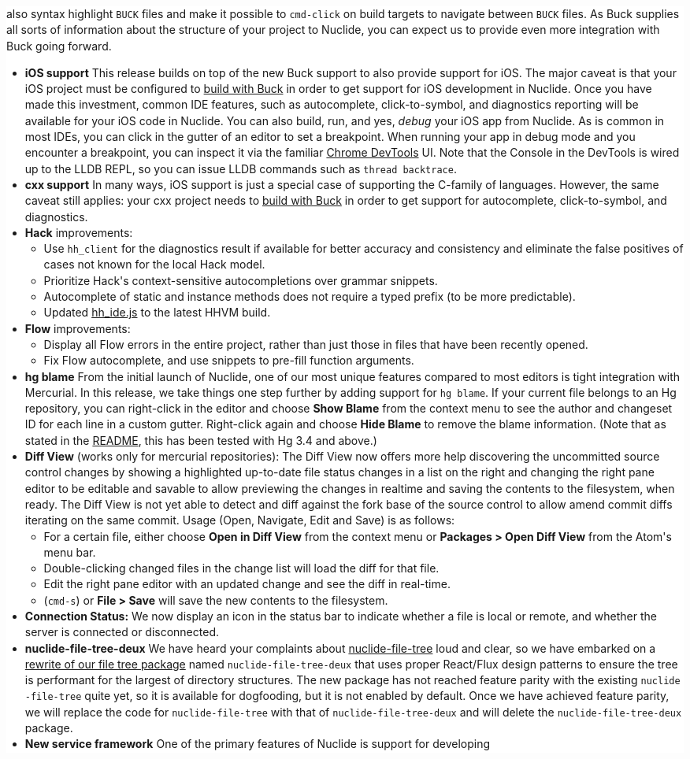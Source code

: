   also syntax highlight `BUCK` files and make it possible to `cmd-click` on build targets to navigate
  between `BUCK` files. As Buck supplies all sorts of information about the structure of your project
  to Nuclide, you can expect us to provide even more integration with Buck going forward.
  * **iOS support** This release builds on top of the new Buck support to also provide support for
  iOS. The major caveat is that your iOS project must be configured to
  [build with Buck](https://buckbuild.com/rule/apple_bundle.html) in order to get support for iOS
  development in Nuclide. Once you have made this investment, common IDE features, such as
  autocomplete, click-to-symbol, and diagnostics reporting will be available for your iOS code in
  Nuclide. You can also build, run, and yes, *debug* your iOS app from Nuclide. As is common in most
  IDEs, you can click in the gutter of an editor to set a breakpoint. When running your app in debug
  mode and you encounter a breakpoint, you can inspect it via the familiar
  [Chrome DevTools](https://developers.google.com/web/tools/chrome-devtools/) UI. Note that the
  Console in the DevTools is wired up to the LLDB REPL, so you can issue LLDB commands such as
  `thread backtrace`.
  * **cxx support** In many ways, iOS support is just a special case of supporting the C-family of
  languages. However, the same caveat still applies: your cxx project needs to
  [build with Buck](https://buckbuild.com/rule/cxx_binary.html) in order to get support for
  autocomplete, click-to-symbol, and diagnostics.
  * **Hack** improvements:
    * Use `hh_client` for the diagnostics result if available for better accuracy and consistency
    and eliminate the false positives of cases not known for the local Hack model.
    * Prioritize Hack's context-sensitive autocompletions over grammar snippets.
    * Autocomplete of static and instance methods does not require a typed prefix (to be more
    predictable).
    * Updated [hh_ide.js](
    https://github.com/facebook/nuclide/blob/master/pkg/nuclide/hack/static/hh_ide.js) to the
    latest HHVM build.
  * **Flow** improvements:
    * Display all Flow errors in the entire project, rather than just those in files that have been
    recently opened.
    * Fix Flow autocomplete, and use snippets to pre-fill function arguments.
  * **hg blame** From the initial launch of Nuclide, one of our most unique features compared to
  most editors is tight integration with Mercurial. In this release, we take things one step further
  by adding support for `hg blame`. If your current file belongs to an Hg repository, you can
  right-click in the editor and choose **Show Blame** from the context menu to see the author and
  changeset ID for each line in a custom gutter. Right-click again and choose **Hide Blame** to
  remove the blame information. (Note that as stated in the
  [README](https://github.com/facebook/nuclide/blob/master/pkg/nuclide/hg-repository/README.md),
  this has been tested with Hg 3.4 and above.)
  * **Diff View** (works only for mercurial repositories): The Diff View now offers more help
  discovering the uncommitted source control changes by showing a highlighted up-to-date file status
  changes in a list on the right and changing the right pane editor to be editable and savable to
  allow previewing the changes in realtime and saving the contents to the filesystem, when ready.
  The Diff View is not yet able to detect and diff against the fork base of the source control to
  allow amend commit diffs iterating on the same commit.
  Usage (Open, Navigate, Edit and Save) is as follows:
    * For a certain file, either choose **Open in Diff View** from the context menu or
    **Packages > Open Diff View** from the Atom's menu bar.
    * Double-clicking changed files in the change list will load the diff for that file.
    * Edit the right pane editor with an updated change and see the diff in real-time.
    * (`cmd-s`) or **File > Save** will save the new contents to the filesystem.
  * **Connection Status:** We now display an icon in the status bar to indicate whether a file is
  local or remote, and whether the server is connected or disconnected.
  * **nuclide-file-tree-deux** We have heard your complaints about
  [nuclide-file-tree](https://github.com/facebook/nuclide/tree/master/pkg/nuclide/file-tree) loud
  and clear, so we have embarked on a [rewrite of our file tree package](
  https://github.com/facebook/nuclide/tree/master/pkg/nuclide/file-tree-deux) named
  `nuclide-file-tree-deux` that uses proper React/Flux design patterns to ensure the tree is
  performant for the largest of directory structures. The new package has not reached feature
  parity with the existing `nuclide-file-tree` quite yet, so it is available for dogfooding, but
  it is not enabled by default. Once we have achieved feature parity, we will replace the code for
  `nuclide-file-tree` with that of `nuclide-file-tree-deux` and will delete the
  `nuclide-file-tree-deux` package.
  * **New service framework** One of the primary features of Nuclide is support for developing